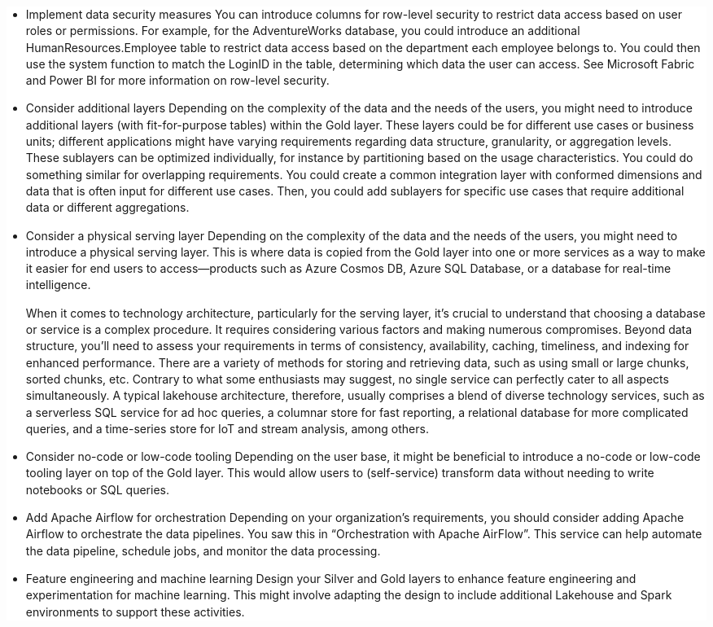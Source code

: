 - Implement data security measures
    You can introduce columns for row-level security to restrict data access based on user roles or permissions. For example, for the AdventureWorks database, you could introduce an additional HumanResources.Employee table to restrict data access based on the department each employee belongs to. You could then use the system function to match the LoginID in the
    table, determining which data the user can access. See Microsoft Fabric and Power BI for more information on row-level security.

- Consider additional layers
    Depending on the complexity of the data and the needs of the users, you might need to introduce additional layers (with fit-for-purpose tables) within the Gold layer. These layers could be for different use cases or business units; different applications might have varying requirements regarding data structure, granularity, or aggregation levels. These sublayers can be optimized individually, for instance by partitioning based on the usage characteristics. You could do something similar for overlapping requirements. You could create a common integration layer with conformed dimensions and data that is often input for different use cases. Then, you could add sublayers for specific use cases that require additional data or different aggregations.

-  Consider a physical serving layer
    Depending on the complexity of the data and the needs of the users, you might need to introduce a physical serving layer. This is where data is copied from the Gold layer into one or more services as a way to make it easier for end users to access—products such as Azure Cosmos DB, Azure SQL Database, or a database for real-time intelligence.

    When it comes to technology architecture, particularly for the serving layer, it’s crucial to understand that choosing a database or service is a complex procedure. It requires considering various factors and making numerous
    compromises. Beyond data structure, you’ll need to assess your requirements in terms of consistency, availability, caching, timeliness, and indexing for enhanced performance. There are a variety of methods for storing and retrieving data, such as using small or large chunks, sorted chunks, etc. Contrary to what some enthusiasts may suggest, no single service can perfectly cater to all aspects simultaneously. A typical lakehouse architecture, therefore, usually comprises a blend of diverse technology services, such as a serverless SQL service for ad hoc queries, a columnar store for fast reporting, a relational database for more complicated queries, and a time-series store for IoT and stream analysis, among others.

- Consider no-code or low-code tooling
    Depending on the user base, it might be beneficial to introduce a no-code or low-code tooling layer on top of the Gold layer. This would allow users to (self-service) transform data without needing to write notebooks or SQL queries.

- Add Apache Airflow for orchestration
    Depending on your organization’s requirements, you should consider adding Apache Airflow to orchestrate the data pipelines. You saw this in “Orchestration with Apache AirFlow”. This service can help automate the data pipeline, schedule jobs, and monitor the data processing.

- Feature engineering and machine learning
    Design your Silver and Gold layers to enhance feature engineering and experimentation for machine learning. This might involve adapting the design to include additional Lakehouse and Spark environments to support these activities.